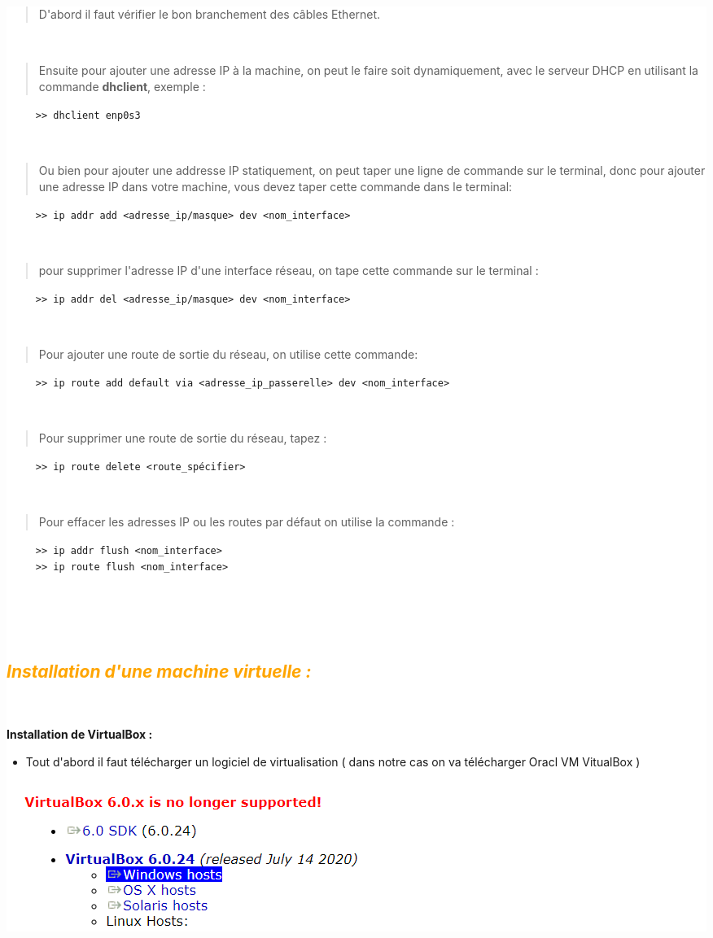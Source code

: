 
> D'abord il faut vérifier le bon branchement des câbles Ethernet. 
<br/>

> Ensuite pour ajouter une adresse IP à la machine, on peut le faire soit dynamiquement, avec le serveur DHCP en utilisant la commande **dhclient**, exemple  : 
```
     >> dhclient enp0s3 
```
<br/>


> Ou bien pour ajouter une addresse IP statiquement, on peut taper une ligne de commande sur le terminal, donc pour ajouter une adresse IP dans votre machine, vous devez taper cette commande dans le terminal:
``` 
     >> ip addr add <adresse_ip/masque> dev <nom_interface>
```
<br/>

> pour supprimer l'adresse IP d'une interface réseau, on tape cette commande sur le terminal : 
```
     >> ip addr del <adresse_ip/masque> dev <nom_interface>
```
<br/>

> Pour ajouter une route de sortie du réseau, on utilise cette commande:
```
     >> ip route add default via <adresse_ip_passerelle> dev <nom_interface>
```
<br/>

> Pour supprimer une route de sortie du réseau, tapez :
```
     >> ip route delete <route_spécifier>
```
<br/>

> Pour effacer les adresses IP ou les routes par défaut on utilise la commande : 
```
     >> ip addr flush <nom_interface>
     >> ip route flush <nom_interface>
```
<br/>
<br/>
<br/>

## <span style="color:orange"> *Installation d'une machine virtuelle :*  </span>

<br/>

**Installation de VirtualBox :**
* Tout d'abord il faut télécharger un logiciel de virtualisation ( dans notre cas on va télécharger Oracl VM VitualBox )

<img src="captures/virtual box 1.png" >
